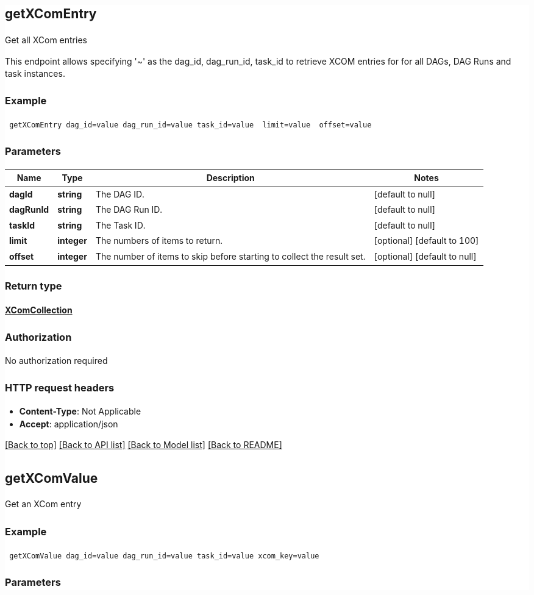 
## getXComEntry

Get all XCom entries

This endpoint allows specifying '~' as the dag_id, dag_run_id, task_id to retrieve XCOM entries for for all DAGs, DAG Runs and task instances.

### Example

```bash
 getXComEntry dag_id=value dag_run_id=value task_id=value  limit=value  offset=value
```

### Parameters


Name | Type | Description  | Notes
------------- | ------------- | ------------- | -------------
 **dagId** | **string** | The DAG ID. | [default to null]
 **dagRunId** | **string** | The DAG Run ID. | [default to null]
 **taskId** | **string** | The Task ID. | [default to null]
 **limit** | **integer** | The numbers of items to return. | [optional] [default to 100]
 **offset** | **integer** | The number of items to skip before starting to collect the result set. | [optional] [default to null]

### Return type

[**XComCollection**](XComCollection.md)

### Authorization

No authorization required

### HTTP request headers

- **Content-Type**: Not Applicable
- **Accept**: application/json

[[Back to top]](#) [[Back to API list]](../README.md#documentation-for-api-endpoints) [[Back to Model list]](../README.md#documentation-for-models) [[Back to README]](../README.md)


## getXComValue

Get an XCom entry

### Example

```bash
 getXComValue dag_id=value dag_run_id=value task_id=value xcom_key=value
```

### Parameters
